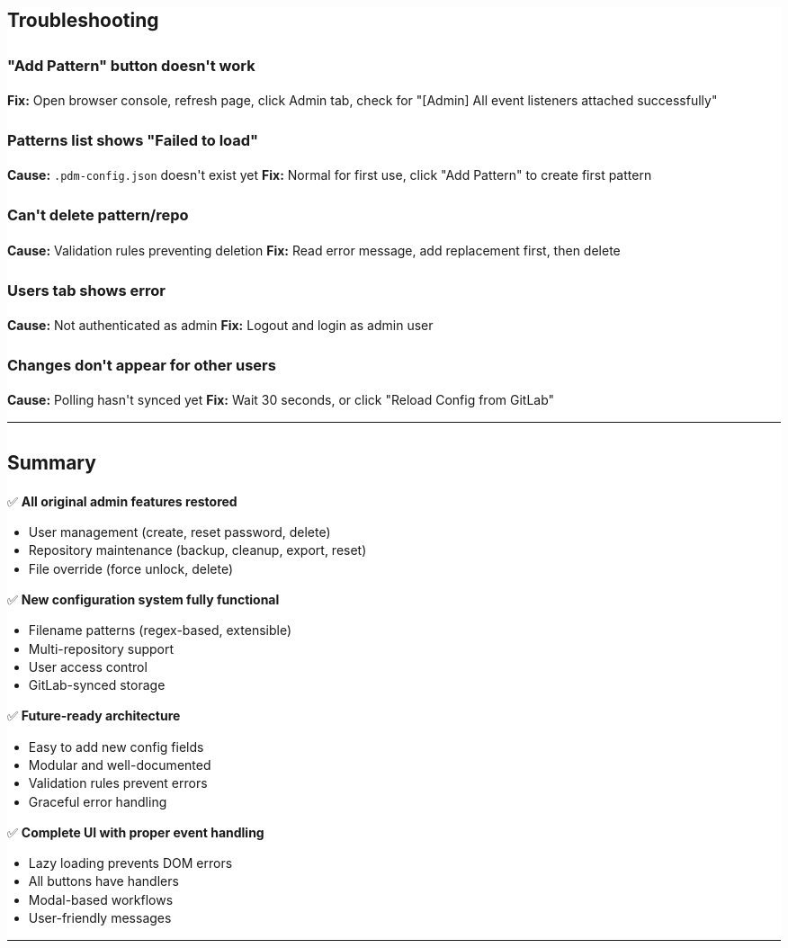 
## Troubleshooting

### "Add Pattern" button doesn't work
**Fix:** Open browser console, refresh page, click Admin tab, check for "[Admin] All event listeners attached successfully"

### Patterns list shows "Failed to load"
**Cause:** `.pdm-config.json` doesn't exist yet
**Fix:** Normal for first use, click "Add Pattern" to create first pattern

### Can't delete pattern/repo
**Cause:** Validation rules preventing deletion
**Fix:** Read error message, add replacement first, then delete

### Users tab shows error
**Cause:** Not authenticated as admin
**Fix:** Logout and login as admin user

### Changes don't appear for other users
**Cause:** Polling hasn't synced yet
**Fix:** Wait 30 seconds, or click "Reload Config from GitLab"

---

## Summary

✅ **All original admin features restored**
  - User management (create, reset password, delete)
  - Repository maintenance (backup, cleanup, export, reset)
  - File override (force unlock, delete)

✅ **New configuration system fully functional**
  - Filename patterns (regex-based, extensible)
  - Multi-repository support
  - User access control
  - GitLab-synced storage

✅ **Future-ready architecture**
  - Easy to add new config fields
  - Modular and well-documented
  - Validation rules prevent errors
  - Graceful error handling

✅ **Complete UI with proper event handling**
  - Lazy loading prevents DOM errors
  - All buttons have handlers
  - Modal-based workflows
  - User-friendly messages

---

